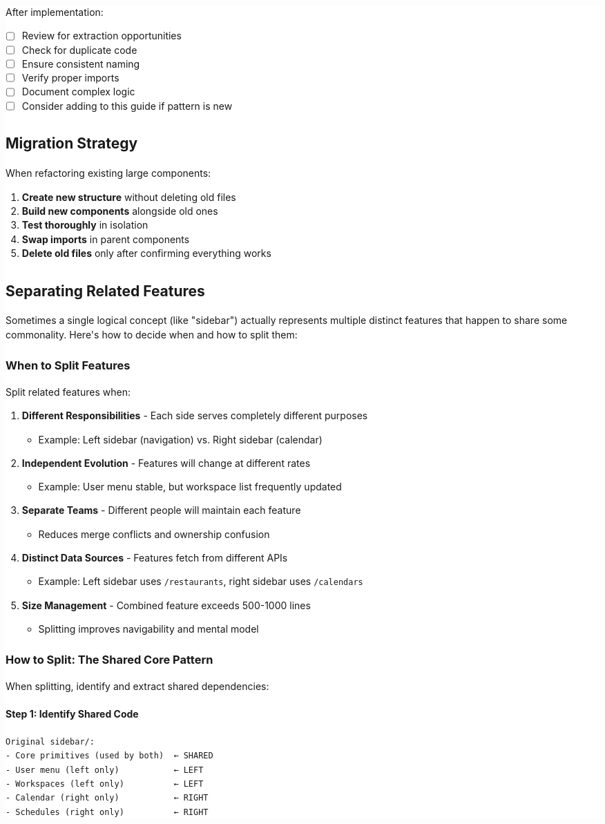 After implementation:

- [ ] Review for extraction opportunities
- [ ] Check for duplicate code
- [ ] Ensure consistent naming
- [ ] Verify proper imports
- [ ] Document complex logic
- [ ] Consider adding to this guide if pattern is new

## Migration Strategy

When refactoring existing large components:

1. **Create new structure** without deleting old files
2. **Build new components** alongside old ones
3. **Test thoroughly** in isolation
4. **Swap imports** in parent components
5. **Delete old files** only after confirming everything works

## Separating Related Features

Sometimes a single logical concept (like "sidebar") actually represents multiple distinct features that happen to share some commonality. Here's how to decide when and how to split them:

### When to Split Features

Split related features when:

1. **Different Responsibilities** - Each side serves completely different purposes
   - Example: Left sidebar (navigation) vs. Right sidebar (calendar)

2. **Independent Evolution** - Features will change at different rates
   - Example: User menu stable, but workspace list frequently updated

3. **Separate Teams** - Different people will maintain each feature
   - Reduces merge conflicts and ownership confusion

4. **Distinct Data Sources** - Features fetch from different APIs
   - Example: Left sidebar uses `/restaurants`, right sidebar uses `/calendars`

5. **Size Management** - Combined feature exceeds 500-1000 lines
   - Splitting improves navigability and mental model

### How to Split: The Shared Core Pattern

When splitting, identify and extract shared dependencies:

#### Step 1: Identify Shared Code
```
Original sidebar/:
- Core primitives (used by both)  ← SHARED
- User menu (left only)           ← LEFT
- Workspaces (left only)          ← LEFT
- Calendar (right only)           ← RIGHT
- Schedules (right only)          ← RIGHT
```
